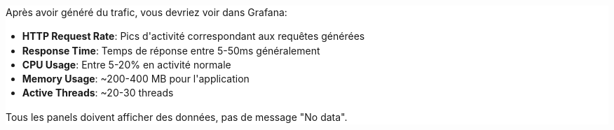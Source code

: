 Après avoir généré du trafic, vous devriez voir dans Grafana:
- **HTTP Request Rate**: Pics d'activité correspondant aux requêtes générées
- **Response Time**: Temps de réponse entre 5-50ms généralement
- **CPU Usage**: Entre 5-20% en activité normale
- **Memory Usage**: ~200-400 MB pour l'application
- **Active Threads**: ~20-30 threads

Tous les panels doivent afficher des données, pas de message "No data".
